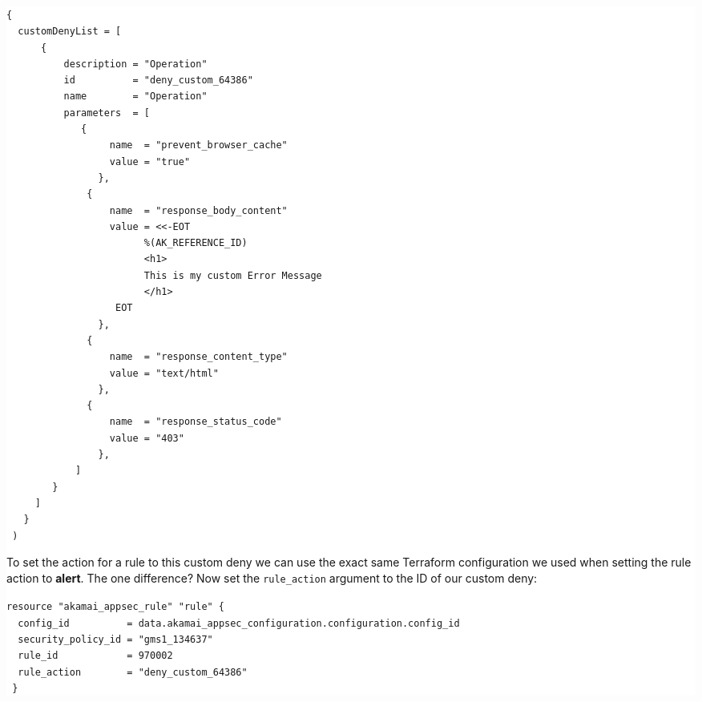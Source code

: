 ```
{
  customDenyList = [
      {
          description = "Operation"
          id          = "deny_custom_64386"
          name        = "Operation"
          parameters  = [
             {
                  name  = "prevent_browser_cache"
                  value = "true"
                },
              {
                  name  = "response_body_content"
                  value = <<-EOT
                        %(AK_REFERENCE_ID)
                        <h1>
                        This is my custom Error Message
                        </h1>
                   EOT
                },
              {
                  name  = "response_content_type"
                  value = "text/html"
                },
              {
                  name  = "response_status_code"
                  value = "403"
                },
            ]
        }
     ]
   }
 )
```

To set the action for a rule to this custom deny we can use the exact same Terraform configuration we used when setting the rule action to **alert**. The one difference? Now set the `rule_action` argument to the ID of our custom deny:

```
resource "akamai_appsec_rule" "rule" {
  config_id          = data.akamai_appsec_configuration.configuration.config_id
  security_policy_id = "gms1_134637"
  rule_id            = 970002
  rule_action        = "deny_custom_64386"
 }
```
